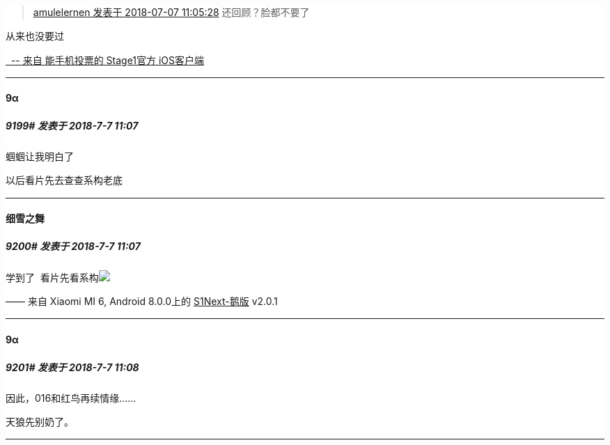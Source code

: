 

<blockquote><a href="httphttps://bbs.saraba1st.com/2b/forum.php?mod=redirect&amp;goto=findpost&amp;pid=40247497&amp;ptid=1719892" target="_blank">amulelernen 发表于 2018-07-07 11:05:28</a>
还回顾？脸都不要了</blockquote>从来也没要过

[  -- 来自 能手机投票的 Stage1官方 iOS客户端](https://itunes.apple.com/fi/app/saraba1st/id1221237470?mt=8)







*****

####  9α  
##### 9199#       发表于 2018-7-7 11:07




蝈蝈让我明白了

以后看片先去查查系构老底








*****

####  细雪之舞  
##### 9200#       发表于 2018-7-7 11:07




学到了  看片先看系构<img src="https://static.saraba1st.com/image/smiley/face2017/001.png" referrerpolicy="no-referrer">

—— 来自 Xiaomi MI 6, Android 8.0.0上的 [S1Next-鹅版](https://github.com/ykrank/S1-Next/releases) v2.0.1







*****

####  9α  
##### 9201#       发表于 2018-7-7 11:08




因此，016和红鸟再续情缘……

天狼先别奶了。







*****
